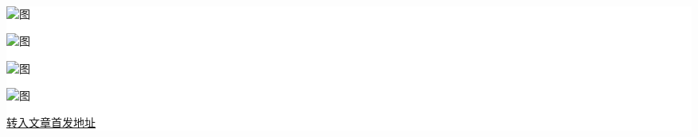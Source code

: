 ![图](http://news.nankai.edu.cn/ywsd/system/2022/12/09/p)

![图](http://news.nankai.edu.cn/ywsd/system/2022/12/09/t)

![图](http://news.nankai.edu.cn/ywsd/system/2022/12/09/t)

![图](http://news.nankai.edu.cn/ywsd/system/2022/12/09/h)

[转入文章首发地址](http://news.nankai.edu.cn/ywsd/system/2022/12/09/030053978.shtml)